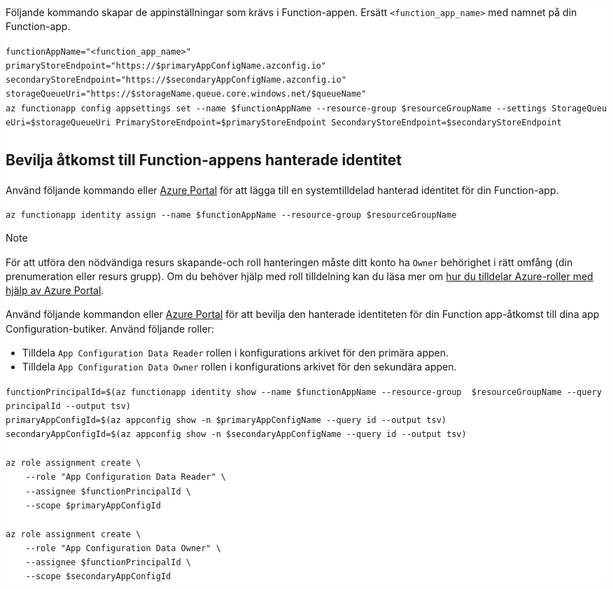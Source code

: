 Följande kommando skapar de appinställningar som krävs i Function-appen. Ersätt `<function_app_name>` med namnet på din Function-app.

```azurecli-interactive
functionAppName="<function_app_name>"
primaryStoreEndpoint="https://$primaryAppConfigName.azconfig.io"
secondaryStoreEndpoint="https://$secondaryAppConfigName.azconfig.io"
storageQueueUri="https://$storageName.queue.core.windows.net/$queueName"
az functionapp config appsettings set --name $functionAppName --resource-group $resourceGroupName --settings StorageQueueUri=$storageQueueUri PrimaryStoreEndpoint=$primaryStoreEndpoint SecondaryStoreEndpoint=$secondaryStoreEndpoint
```


## <a name="grant-access-to-the-managed-identity-of-the-function-app"></a>Bevilja åtkomst till Function-appens hanterade identitet

Använd följande kommando eller [Azure Portal](../app-service/overview-managed-identity.md#add-a-system-assigned-identity) för att lägga till en systemtilldelad hanterad identitet för din Function-app.

```azurecli-interactive
az functionapp identity assign --name $functionAppName --resource-group $resourceGroupName
```

> [!NOTE]
> För att utföra den nödvändiga resurs skapande-och roll hanteringen måste ditt konto ha `Owner` behörighet i rätt omfång (din prenumeration eller resurs grupp). Om du behöver hjälp med roll tilldelning kan du läsa mer om [hur du tilldelar Azure-roller med hjälp av Azure Portal](../role-based-access-control/role-assignments-portal.md).

Använd följande kommandon eller [Azure Portal](./howto-integrate-azure-managed-service-identity.md#grant-access-to-app-configuration) för att bevilja den hanterade identiteten för din Function app-åtkomst till dina app Configuration-butiker. Använd följande roller:
- Tilldela `App Configuration Data Reader` rollen i konfigurations arkivet för den primära appen.
- Tilldela `App Configuration Data Owner` rollen i konfigurations arkivet för den sekundära appen.

```azurecli-interactive
functionPrincipalId=$(az functionapp identity show --name $functionAppName --resource-group  $resourceGroupName --query principalId --output tsv)
primaryAppConfigId=$(az appconfig show -n $primaryAppConfigName --query id --output tsv)
secondaryAppConfigId=$(az appconfig show -n $secondaryAppConfigName --query id --output tsv)

az role assignment create \
    --role "App Configuration Data Reader" \
    --assignee $functionPrincipalId \
    --scope $primaryAppConfigId

az role assignment create \
    --role "App Configuration Data Owner" \
    --assignee $functionPrincipalId \
    --scope $secondaryAppConfigId
```
